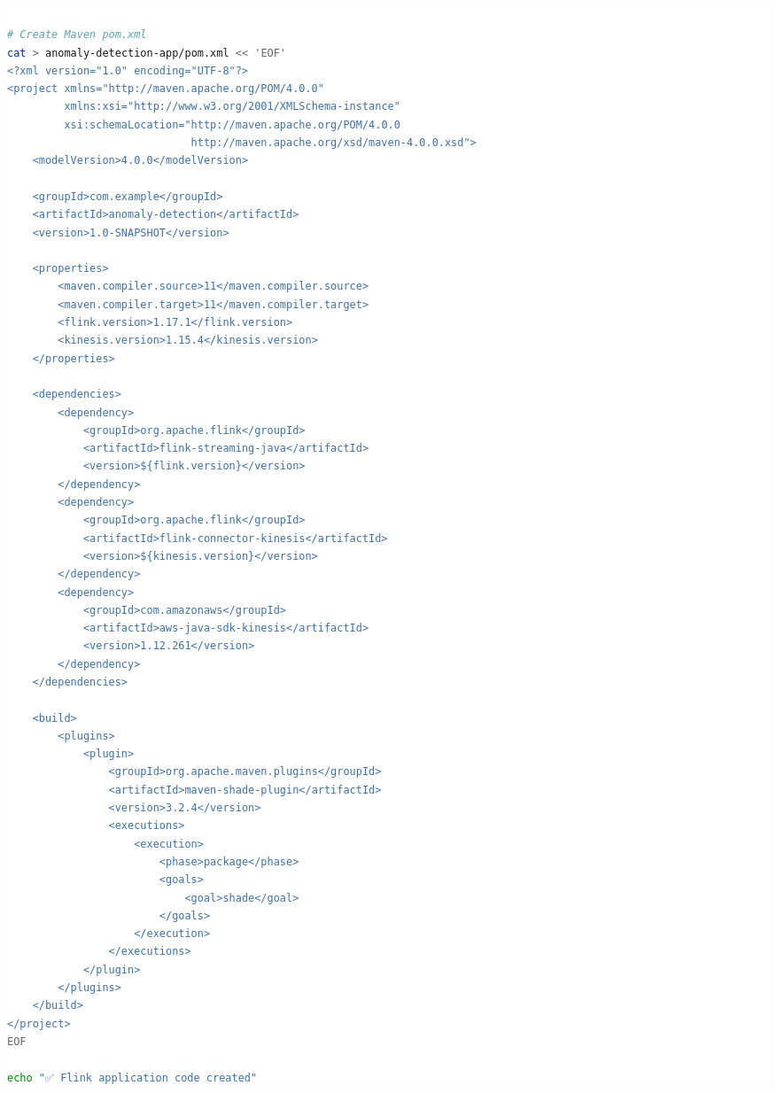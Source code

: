    ```bash
   
   # Create Maven pom.xml
   cat > anomaly-detection-app/pom.xml << 'EOF'
   <?xml version="1.0" encoding="UTF-8"?>
   <project xmlns="http://maven.apache.org/POM/4.0.0"
            xmlns:xsi="http://www.w3.org/2001/XMLSchema-instance"
            xsi:schemaLocation="http://maven.apache.org/POM/4.0.0 
                                http://maven.apache.org/xsd/maven-4.0.0.xsd">
       <modelVersion>4.0.0</modelVersion>
       
       <groupId>com.example</groupId>
       <artifactId>anomaly-detection</artifactId>
       <version>1.0-SNAPSHOT</version>
       
       <properties>
           <maven.compiler.source>11</maven.compiler.source>
           <maven.compiler.target>11</maven.compiler.target>
           <flink.version>1.17.1</flink.version>
           <kinesis.version>1.15.4</kinesis.version>
       </properties>
       
       <dependencies>
           <dependency>
               <groupId>org.apache.flink</groupId>
               <artifactId>flink-streaming-java</artifactId>
               <version>${flink.version}</version>
           </dependency>
           <dependency>
               <groupId>org.apache.flink</groupId>
               <artifactId>flink-connector-kinesis</artifactId>
               <version>${kinesis.version}</version>
           </dependency>
           <dependency>
               <groupId>com.amazonaws</groupId>
               <artifactId>aws-java-sdk-kinesis</artifactId>
               <version>1.12.261</version>
           </dependency>
       </dependencies>
       
       <build>
           <plugins>
               <plugin>
                   <groupId>org.apache.maven.plugins</groupId>
                   <artifactId>maven-shade-plugin</artifactId>
                   <version>3.2.4</version>
                   <executions>
                       <execution>
                           <phase>package</phase>
                           <goals>
                               <goal>shade</goal>
                           </goals>
                       </execution>
                   </executions>
               </plugin>
           </plugins>
       </build>
   </project>
   EOF
   
   echo "✅ Flink application code created"
   ```
